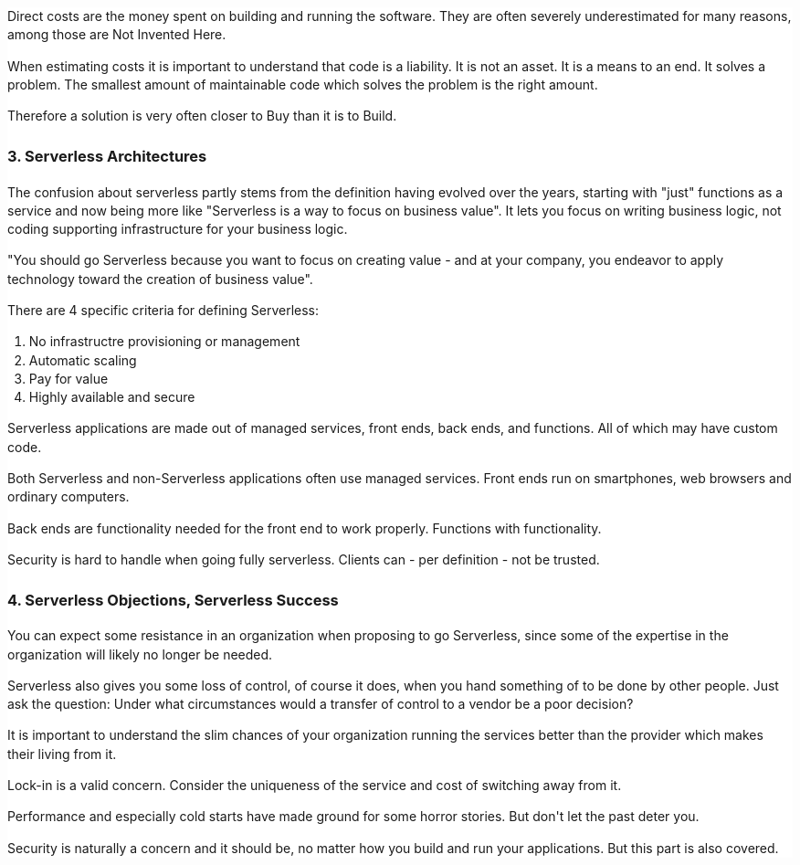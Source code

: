 Direct costs are the money spent on building and running the software. They are often
severely underestimated for many reasons, among those are Not Invented Here.

When estimating costs it is important to understand that code is a liability. It is not
an asset. It is a means to an end. It solves a problem. The smallest amount of
maintainable code which solves the problem is the right amount.

Therefore a solution is very often closer to Buy than it is to Build.

### 3. Serverless Architectures

The confusion about serverless partly stems from the definition having evolved over the
years, starting with "just" functions as a service and now being more like
"Serverless is a way to focus on business value". It lets you focus on writing
business logic, not coding supporting infrastructure for your business logic.

"You should go Serverless because you want to focus on creating value - and at your
company, you endeavor to apply technology toward the creation of business value".

There are 4 specific criteria for defining Serverless:

1. No infrastructre provisioning or management
2. Automatic scaling
3. Pay for value
4. Highly available and secure

Serverless applications are made out of managed services, front ends, back ends, and
functions. All of which may have custom code.

Both Serverless and non-Serverless applications often use managed services. Front ends
run on smartphones, web browsers and ordinary computers.

Back ends are functionality needed for the front end to work properly. Functions with
functionality.

Security is hard to handle when going fully serverless. Clients can - per definition - not
be trusted.

### 4. Serverless Objections, Serverless Success

You can expect some resistance in an organization when proposing to go Serverless, since
some of the expertise in the organization will likely no longer be needed.

Serverless also gives you some loss of control, of course it does, when you hand something
of to be done by other people. Just ask the question: Under what circumstances would a
transfer of control to a vendor be a poor decision?

It is important to understand the slim chances of your organization running the services
better than the provider which makes their living from it.

Lock-in is a valid concern. Consider the uniqueness of the service and cost of switching
away from it.

Performance and especially cold starts have made ground for some horror stories. But
don't let the past deter you.

Security is naturally a concern and it should be, no matter how you build and run your
applications. But this part is also covered.
